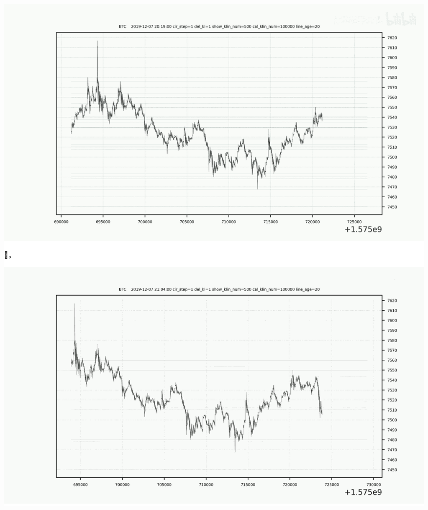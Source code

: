![](img/35e176769907936880e5f5b6da26ba58_189.png)

🎼。

![](img/35e176769907936880e5f5b6da26ba58_191.png)
